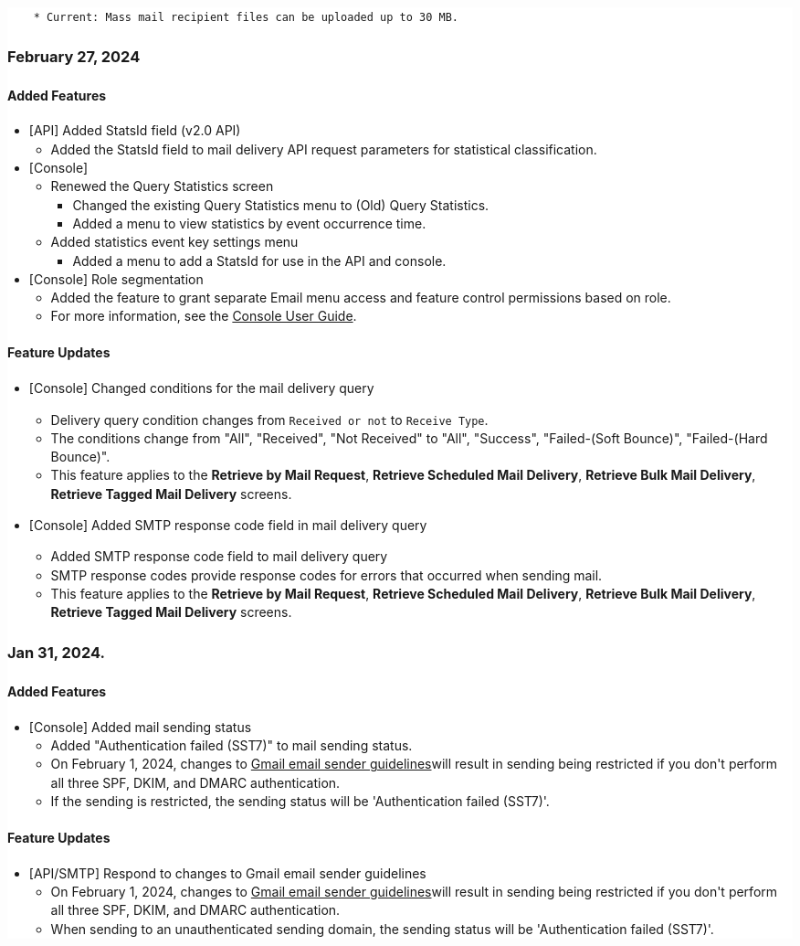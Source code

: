        * Current: Mass mail recipient files can be uploaded up to 30 MB.

### February 27, 2024

#### Added Features

* [API] Added StatsId field (v2.0 API)
    * Added the StatsId field to mail delivery API request parameters for statistical classification.
* [Console]
    * Renewed the Query Statistics screen
        * Changed the existing Query Statistics menu to (Old) Query Statistics.
        * Added a menu to view statistics by event occurrence time.
    * Added statistics event key settings menu
        * Added a menu to add a StatsId for use in the API and console.
* [Console] Role segmentation
    * Added the feature to grant separate Email menu access and feature control permissions based on role.
    * For more information, see the [Console User Guide](https://docs.nhncloud.com/en/nhncloud/en/console-guide/#_24).

#### Feature Updates

* [Console] Changed conditions for the mail delivery query
    * Delivery query condition changes from `Received or not` to `Receive Type`.
    * The conditions change from "All", "Received", "Not Received" to "All", "Success", "Failed-(Soft Bounce)", "Failed-(Hard Bounce)".
    * This feature applies to the **Retrieve by Mail Request**, **Retrieve Scheduled Mail Delivery**, **Retrieve Bulk Mail Delivery**, **Retrieve Tagged Mail Delivery** screens.

* [Console] Added SMTP response code field in mail delivery query
    * Added SMTP response code field to mail delivery query
    * SMTP response codes provide response codes for errors that occurred when sending mail.
    * This feature applies to the **Retrieve by Mail Request**, **Retrieve Scheduled Mail Delivery**, **Retrieve Bulk Mail Delivery**, **Retrieve Tagged Mail Delivery** screens.

### Jan 31, 2024.

#### Added Features

* [Console] Added mail sending status
    - Added "Authentication failed (SST7)" to mail sending status.
    - On February 1, 2024, changes to [Gmail email sender guidelines](https://support.google.com/mail/answer/81126?hl=ko#requirements-5k)will result in sending
      being restricted if you don't perform all three SPF, DKIM, and DMARC authentication.
    - If the sending is restricted, the sending status will be 'Authentication failed (SST7)'.

#### Feature Updates

* [API/SMTP] Respond to changes to Gmail email sender guidelines
    * On February 1, 2024, changes to [Gmail email sender guidelines](https://support.google.com/mail/answer/81126?hl=ko#requirements-5k)will result in sending
      being restricted if you don't perform all three SPF, DKIM, and DMARC authentication.
    * When sending to an unauthenticated sending domain, the sending status will be 'Authentication failed (SST7)'.

